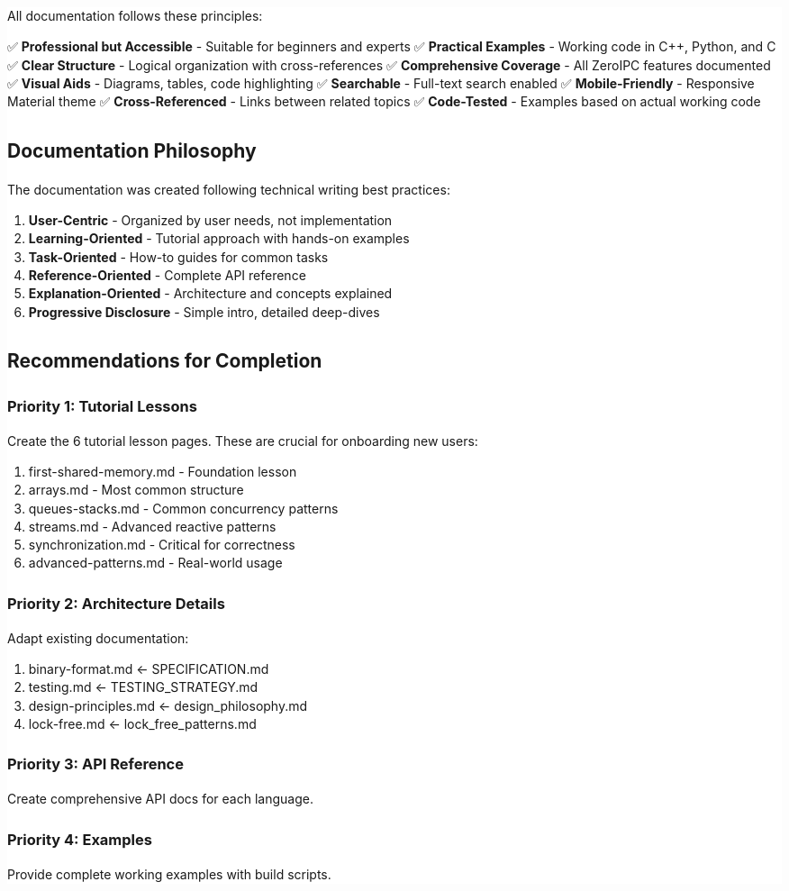 All documentation follows these principles:

✅ **Professional but Accessible** - Suitable for beginners and experts
✅ **Practical Examples** - Working code in C++, Python, and C
✅ **Clear Structure** - Logical organization with cross-references
✅ **Comprehensive Coverage** - All ZeroIPC features documented
✅ **Visual Aids** - Diagrams, tables, code highlighting
✅ **Searchable** - Full-text search enabled
✅ **Mobile-Friendly** - Responsive Material theme
✅ **Cross-Referenced** - Links between related topics
✅ **Code-Tested** - Examples based on actual working code

## Documentation Philosophy

The documentation was created following technical writing best practices:

1. **User-Centric** - Organized by user needs, not implementation
2. **Learning-Oriented** - Tutorial approach with hands-on examples
3. **Task-Oriented** - How-to guides for common tasks
4. **Reference-Oriented** - Complete API reference
5. **Explanation-Oriented** - Architecture and concepts explained
6. **Progressive Disclosure** - Simple intro, detailed deep-dives

## Recommendations for Completion

### Priority 1: Tutorial Lessons

Create the 6 tutorial lesson pages. These are crucial for onboarding new users:

1. first-shared-memory.md - Foundation lesson
2. arrays.md - Most common structure
3. queues-stacks.md - Common concurrency patterns
4. streams.md - Advanced reactive patterns
5. synchronization.md - Critical for correctness
6. advanced-patterns.md - Real-world usage

### Priority 2: Architecture Details

Adapt existing documentation:

1. binary-format.md ← SPECIFICATION.md
2. testing.md ← TESTING_STRATEGY.md
3. design-principles.md ← design_philosophy.md
4. lock-free.md ← lock_free_patterns.md

### Priority 3: API Reference

Create comprehensive API docs for each language.

### Priority 4: Examples

Provide complete working examples with build scripts.
